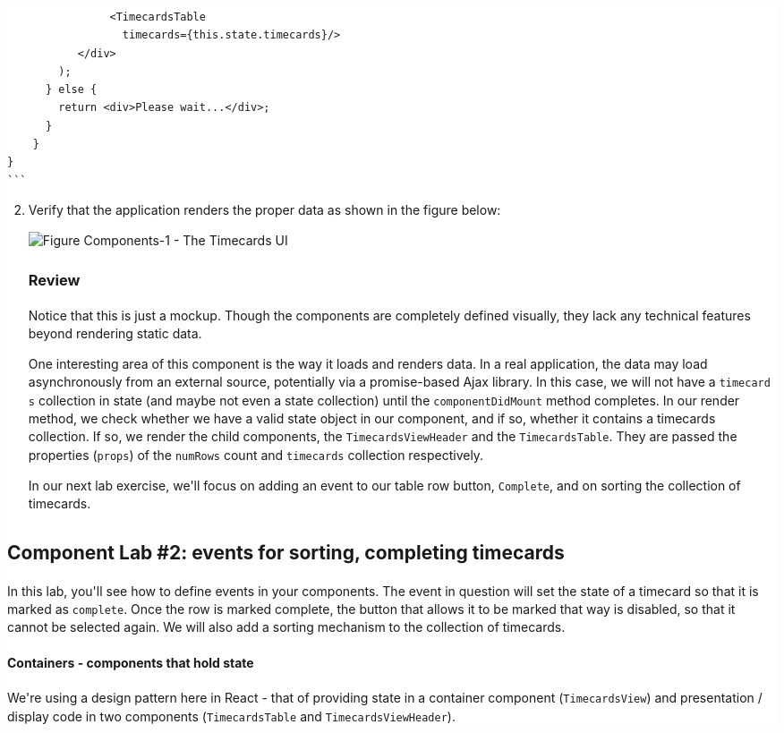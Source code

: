                     <TimecardsTable
                      timecards={this.state.timecards}/>
               </div>
            );
          } else {
            return <div>Please wait...</div>;
          }
        }
    }
    ```

2.  Verify that the application renders the proper data as shown
    in the figure below:

    ![Figure Components-1 - The Timecards UI](images/components-lab/static-layout.png)

    ### Review

    Notice that this is just a mockup. Though the components
    are completely defined visually, they lack any technical
    features beyond rendering static data.

    One interesting area of this component is the way it loads
    and renders data. In a real application, the data may load
    asynchronously from an external source, potentially via a
    promise-based Ajax library. In this case, we will not have
    a `timecards` collection in state (and maybe not even a
    state collection) until the `componentDidMount` method
    completes.  In our render method, we check whether we have
    a valid state object in our component, and if so, whether
    it contains a timecards collection. If so, we render the
    child components, the `TimecardsViewHeader` and the
    `TimecardsTable`. They are passed the properties (`props`)
    of the `numRows` count and `timecards` collection respectively.

    In our next lab exercise, we'll focus on adding an event
    to our table row button, `Complete`, and on sorting the collection
    of timecards.

## Component Lab #2: events for sorting, completing timecards

In this lab, you'll see how to define events in your
components. The event in question will set the state of a
timecard so that it is marked as `complete`. Once the row is
marked complete, the button that allows it to be marked that
way is disabled, so that it cannot be selected again. We will
also add a sorting mechanism to the collection of timecards.

#### Containers - components that hold state

We're using a design pattern here in React - that of providing
state in a container component (`TimecardsView`) and presentation
/ display code in two components (`TimecardsTable` and `TimecardsViewHeader`).
